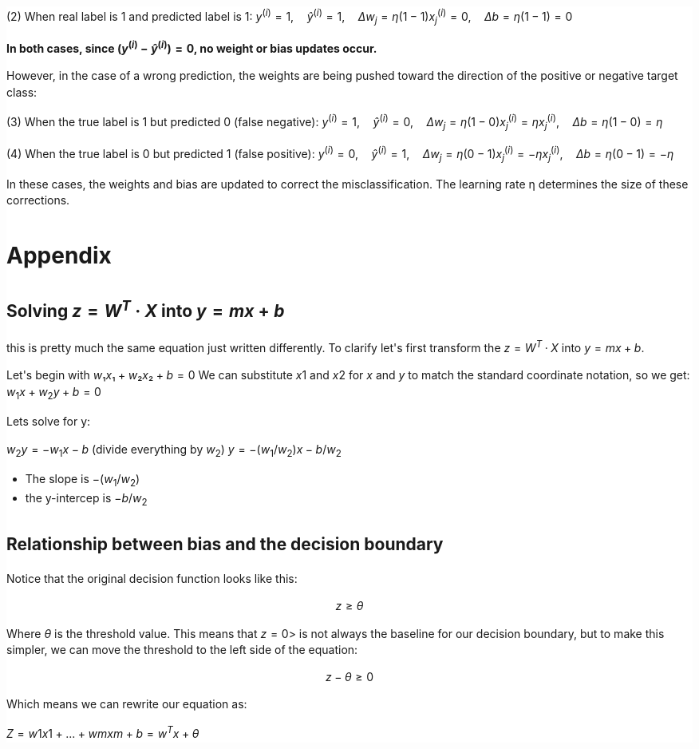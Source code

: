 (2) When real label is 1 and predicted label is 1:
$y^{(i)} = 1, \quad \hat{y}^{(i)} = 1, \quad \Delta w_j = \eta(1 - 1)x_j^{(i)} = 0, \quad \Delta b = \eta(1 - 1) = 0$

**In both cases, since $(y^{(i)} - \hat{y}^{(i)}) = 0$, no weight or bias updates occur.**

However, in the case of a wrong prediction, the weights are being pushed toward the direction of the positive or negative target class:

(3) When the true label is 1 but predicted 0 (false negative):
$y^{(i)} = 1, \quad \hat{y}^{(i)} = 0, \quad \Delta w_j = \eta(1 - 0)x_j^{(i)} = \eta x_j^{(i)}, \quad \Delta b = \eta(1 - 0) = \eta$

(4) When the true label is 0 but predicted 1 (false positive):
$y^{(i)} = 0, \quad \hat{y}^{(i)} = 1, \quad \Delta w_j = \eta(0 - 1)x_j^{(i)} = -\eta x_j^{(i)}, \quad \Delta b = \eta(0 - 1) = -\eta$

In these cases, the weights and bias are updated to correct the misclassification. The learning rate η determines the size of these corrections.





# Appendix
## **Solving  $z=W^T · X$ into $y=mx+b$**
this is pretty much the same equation just written differently. 
To clarify let's first transform the  $z=W^T · X$ into $y=mx+b$.

Let's begin with $w₁x₁ + w₂x₂ + b = 0$
We can substitute $x1$ and $x2$ for $x$ and $y$ to match the standard coordinate notation, so we get:
$w_1x + w_2y + b = 0$

Lets solve for y: 

$w_2y = -w_1x - b$
(divide everything by $w_2$)
$y = - (w_1/w_2)x - b/w_2$

- The slope is $-(w_1/w_2)$
- the y-intercep is $-b/w_2$


## Relationship between bias and the decision boundary
Notice that the original decision function looks like this:

$$
 z \geq \theta 
$$

Where $\theta$ is the threshold value. This means that $z=0$> is not always the baseline for our decision boundary, but to make this simpler, we can move the threshold to the left side of the equation:

$$
 z - \theta \geq 0
$$

Which means we can rewrite our equation as:

$Z= w1x1 + ... + wmxm + b = w^Tx + \theta$



 






 
